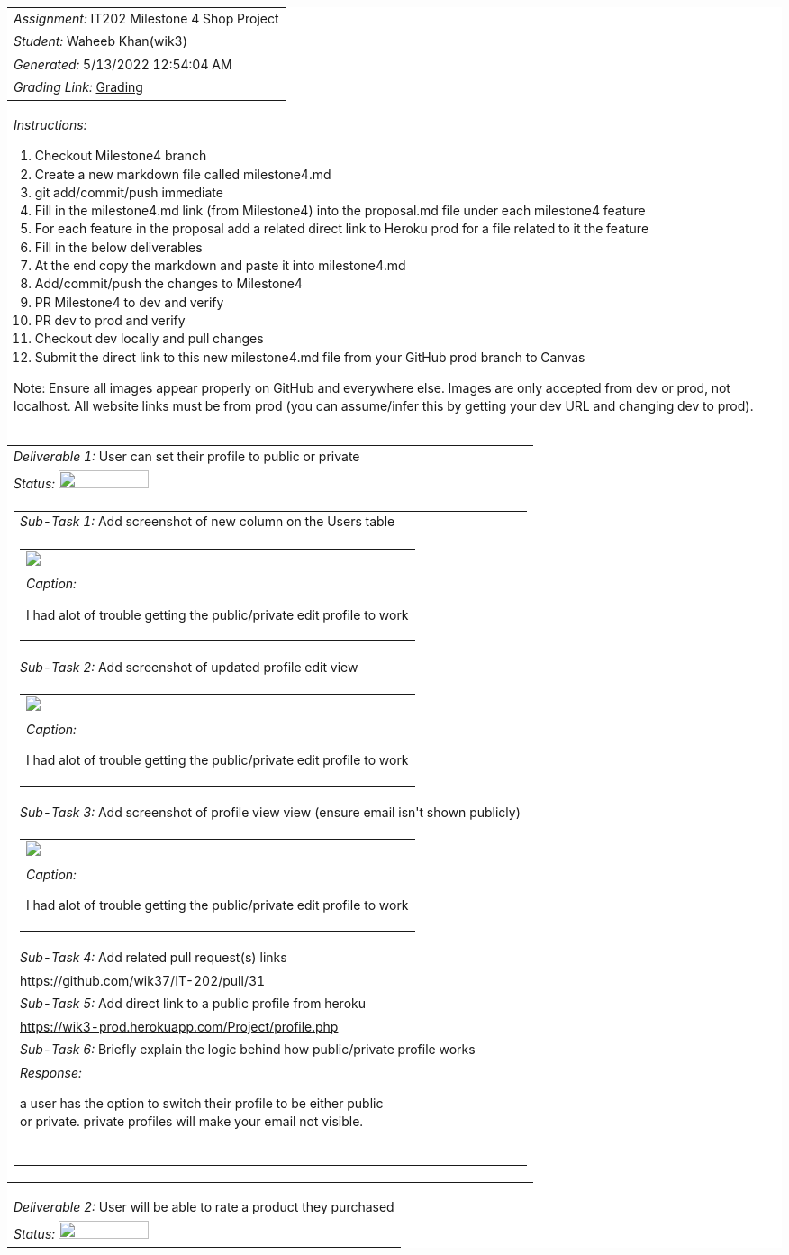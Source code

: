 <table><tr><td> <em>Assignment: </em> IT202 Milestone 4 Shop Project</td></tr>
<tr><td> <em>Student: </em> Waheeb Khan(wik3)</td></tr>
<tr><td> <em>Generated: </em> 5/13/2022 12:54:04 AM</td></tr>
<tr><td> <em>Grading Link: </em> <a rel="noreferrer noopener" href="https://learn.ethereallab.app/homework/IT202-010-S22/it202-milestone-4-shop-project/grade/wik3" target="_blank">Grading</a></td></tr></table>
<table><tr><td> <em>Instructions: </em> <ol>
<li>Checkout Milestone4 branch </li>
<li>Create a new markdown file called milestone4.md</li>
<li>git add/commit/push immediate</li>
<li>Fill in the milestone4.md link (from Milestone4) into the proposal.md file under each milestone4 feature</li>
<li>For each feature in the proposal add a related direct link to Heroku prod for a file related to it the feature</li>
<li>Fill in the below deliverables</li>
<li>At the end copy the markdown and paste it into milestone4.md</li>
<li>Add/commit/push the changes to Milestone4</li>
<li>PR Milestone4 to dev and verify</li>
<li>PR dev to prod and verify</li>
<li>Checkout dev locally and pull changes</li>
<li>Submit the direct link to this new milestone4.md file from your GitHub prod branch to Canvas</li>
</ol>
<p>Note: Ensure all images appear properly on GitHub and everywhere else.
Images are only accepted from dev or prod, not localhost.
All website links must be from prod (you can assume/infer this by getting your dev URL and changing dev to prod). </p>
</td></tr></table>
<table><tr><td> <em>Deliverable 1: </em> User can set their profile to public or private </td></tr><tr><td><em>Status: </em> <img width="100" height="20" src="https://via.placeholder.com/400x120/009955/fff?text=Complete"></td></tr>
<tr><td><table><tr><td> <em>Sub-Task 1: </em> Add screenshot of new column on the Users table</td></tr>
<tr><td><table><tr><td><img width="768px" src="https://user-images.githubusercontent.com/98570246/168211321-10a97cae-ac5c-497f-89b3-daf8de94c955.png"/></td></tr>
<tr><td> <em>Caption:</em> <p>I had alot of trouble getting the public/private edit profile to work<br></p>
</td></tr>
</table></td></tr>
<tr><td> <em>Sub-Task 2: </em> Add screenshot of updated profile edit view</td></tr>
<tr><td><table><tr><td><img width="768px" src="https://user-images.githubusercontent.com/98570246/168211321-10a97cae-ac5c-497f-89b3-daf8de94c955.png"/></td></tr>
<tr><td> <em>Caption:</em> <p>I had alot of trouble getting the public/private edit profile to work<br></p>
</td></tr>
</table></td></tr>
<tr><td> <em>Sub-Task 3: </em> Add screenshot of profile view view (ensure email isn't shown publicly)</td></tr>
<tr><td><table><tr><td><img width="768px" src="https://user-images.githubusercontent.com/98570246/168211321-10a97cae-ac5c-497f-89b3-daf8de94c955.png"/></td></tr>
<tr><td> <em>Caption:</em> <p>I had alot of trouble getting the public/private edit profile to work<br></p>
</td></tr>
</table></td></tr>
<tr><td> <em>Sub-Task 4: </em> Add related pull request(s) links</td></tr>
<tr><td> <a rel="noreferrer noopener" target="_blank" href="https://github.com/wik37/IT-202/pull/31">https://github.com/wik37/IT-202/pull/31</a> </td></tr>
<tr><td> <em>Sub-Task 5: </em> Add direct link to a public profile from heroku</td></tr>
<tr><td> <a rel="noreferrer noopener" target="_blank" href="https://wik3-prod.herokuapp.com/Project/profile.php">https://wik3-prod.herokuapp.com/Project/profile.php</a> </td></tr>
<tr><td> <em>Sub-Task 6: </em> Briefly explain the logic behind how public/private profile works</td></tr>
<tr><td> <em>Response:</em> <p>a user has the option to switch their profile to be either public<br>or private. private profiles will make your email not visible.<br></p><br></td></tr>
</table></td></tr>
<table><tr><td> <em>Deliverable 2: </em> User will be able to rate a product they purchased </td></tr><tr><td><em>Status: </em> <img width="100" height="20" src="https://via.placeholder.com/400x120/009955/fff?text=Complete"></td></tr>